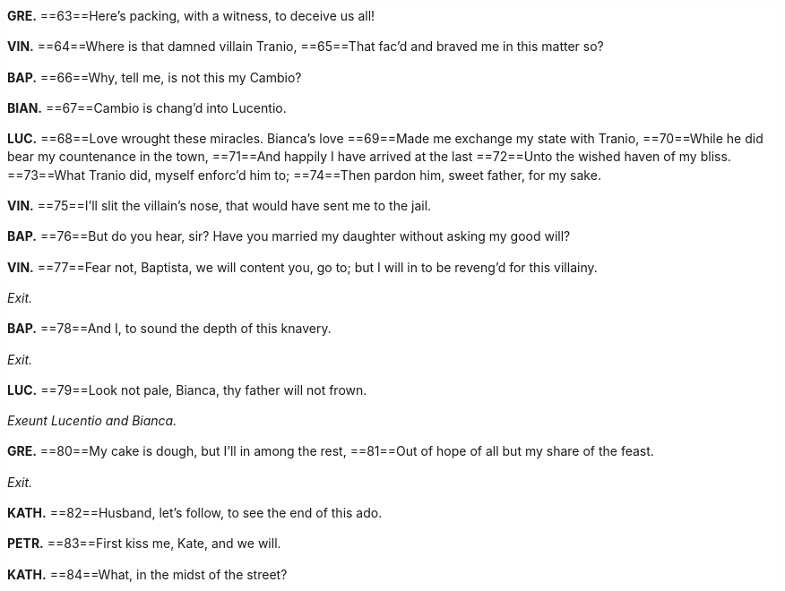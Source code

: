 **GRE.**
==63==Here’s packing, with a witness, to deceive us all!

**VIN.**
==64==Where is that damned villain Tranio,
==65==That fac’d and braved me in this matter so?

**BAP.**
==66==Why, tell me, is not this my Cambio?

**BIAN.**
==67==Cambio is chang’d into Lucentio.

**LUC.**
==68==Love wrought these miracles. Bianca’s love
==69==Made me exchange my state with Tranio,
==70==While he did bear my countenance in the town,
==71==And happily I have arrived at the last
==72==Unto the wished haven of my bliss.
==73==What Tranio did, myself enforc’d him to;
==74==Then pardon him, sweet father, for my sake.

**VIN.**
==75==I’ll slit the villain’s nose, that would have sent me to the jail.

**BAP.**
==76==But do you hear, sir? Have you married my daughter without asking my good will?

**VIN.**
==77==Fear not, Baptista, we will content you, go to; but I will in to be reveng’d for this villainy.

*Exit.*

**BAP.**
==78==And I, to sound the depth of this knavery.

*Exit.*

**LUC.**
==79==Look not pale, Bianca, thy father will not frown.

*Exeunt Lucentio and Bianca.*

**GRE.**
==80==My cake is dough, but I’ll in among the rest,
==81==Out of hope of all but my share of the feast.

*Exit.*

**KATH.**
==82==Husband, let’s follow, to see the end of this ado.

**PETR.**
==83==First kiss me, Kate, and we will.

**KATH.**
==84==What, in the midst of the street?
